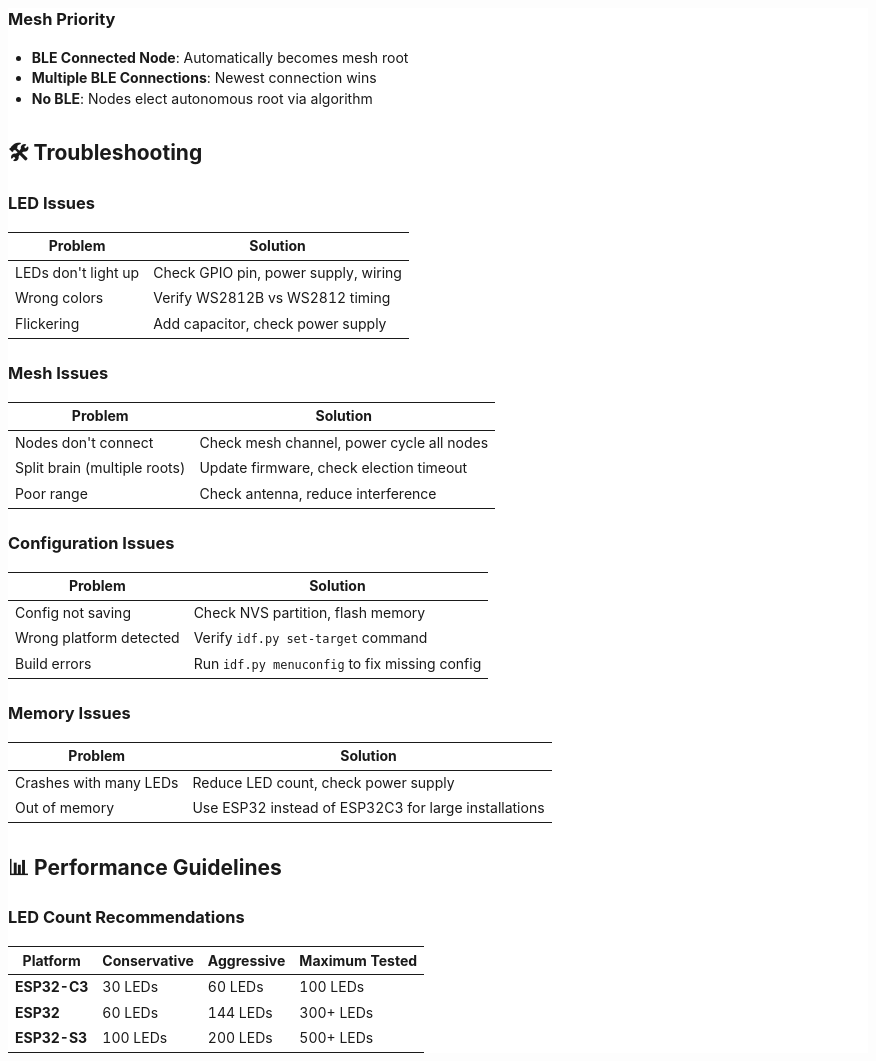 ### **Mesh Priority**
- **BLE Connected Node**: Automatically becomes mesh root
- **Multiple BLE Connections**: Newest connection wins
- **No BLE**: Nodes elect autonomous root via algorithm

## 🛠️ **Troubleshooting**

### **LED Issues**
| Problem | Solution |
|---------|----------|
| LEDs don't light up | Check GPIO pin, power supply, wiring |
| Wrong colors | Verify WS2812B vs WS2812 timing |
| Flickering | Add capacitor, check power supply |

### **Mesh Issues**  
| Problem | Solution |
|---------|----------|
| Nodes don't connect | Check mesh channel, power cycle all nodes |
| Split brain (multiple roots) | Update firmware, check election timeout |
| Poor range | Check antenna, reduce interference |

### **Configuration Issues**
| Problem | Solution |
|---------|----------|
| Config not saving | Check NVS partition, flash memory |
| Wrong platform detected | Verify `idf.py set-target` command |
| Build errors | Run `idf.py menuconfig` to fix missing config |

### **Memory Issues**
| Problem | Solution |
|---------|----------|
| Crashes with many LEDs | Reduce LED count, check power supply |
| Out of memory | Use ESP32 instead of ESP32C3 for large installations |

## 📊 **Performance Guidelines**

### **LED Count Recommendations**
| Platform | Conservative | Aggressive | Maximum Tested |
|----------|--------------|------------|-----------------|
| **ESP32-C3** | 30 LEDs | 60 LEDs | 100 LEDs |
| **ESP32** | 60 LEDs | 144 LEDs | 300+ LEDs |
| **ESP32-S3** | 100 LEDs | 200 LEDs | 500+ LEDs |

